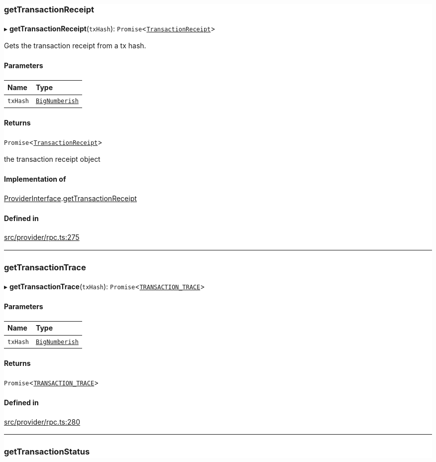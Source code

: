 ### getTransactionReceipt

▸ **getTransactionReceipt**(`txHash`): `Promise`<[`TransactionReceipt`](../namespaces/types.RPC.md#transactionreceipt)\>

Gets the transaction receipt from a tx hash.

#### Parameters

| Name     | Type                                                  |
| :------- | :---------------------------------------------------- |
| `txHash` | [`BigNumberish`](../namespaces/types.md#bignumberish) |

#### Returns

`Promise`<[`TransactionReceipt`](../namespaces/types.RPC.md#transactionreceipt)\>

the transaction receipt object

#### Implementation of

[ProviderInterface](ProviderInterface.md).[getTransactionReceipt](ProviderInterface.md#gettransactionreceipt)

#### Defined in

[src/provider/rpc.ts:275](https://github.com/starknet-io/starknet.js/blob/v5.29.0/src/provider/rpc.ts#L275)

---

### getTransactionTrace

▸ **getTransactionTrace**(`txHash`): `Promise`<[`TRANSACTION_TRACE`](../namespaces/types.RPC.SPEC.md#transaction_trace)\>

#### Parameters

| Name     | Type                                                  |
| :------- | :---------------------------------------------------- |
| `txHash` | [`BigNumberish`](../namespaces/types.md#bignumberish) |

#### Returns

`Promise`<[`TRANSACTION_TRACE`](../namespaces/types.RPC.SPEC.md#transaction_trace)\>

#### Defined in

[src/provider/rpc.ts:280](https://github.com/starknet-io/starknet.js/blob/v5.29.0/src/provider/rpc.ts#L280)

---

### getTransactionStatus
